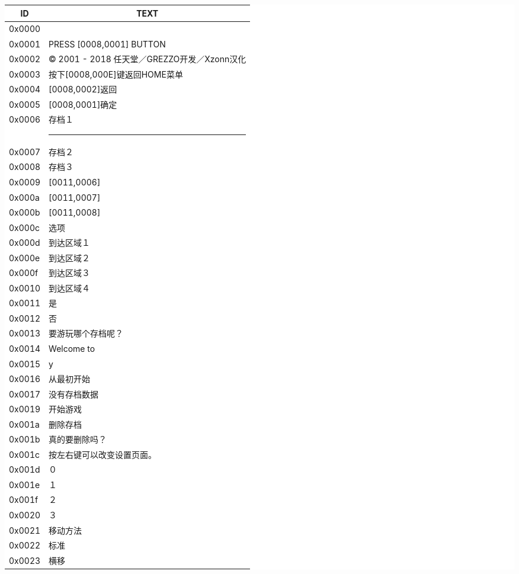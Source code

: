 <style> .color-0001 { color: #39BE39; }  .color-0002 { color: #FF6942; }  .color-0003 { color: #FF9E18; } </style>
| ID | TEXT |
| --- | --- |
| 0x0000 | <br> |
| 0x0001 | PRESS [0008,0001] BUTTON |
| 0x0002 | © 2001 - 2018 任天堂／GREZZO开发／Xzonn汉化 |
| 0x0003 | 按下[0008,000E]键返回HOME菜单 |
| 0x0004 | [0008,0002]返回 |
| 0x0005 | [0008,0001]确定 |
| 0x0006 | 存档１<hr> |
| 0x0007 | 存档２ |
| 0x0008 | 存档３ |
| 0x0009 | [0011,0006] |
| 0x000a | [0011,0007] |
| 0x000b | [0011,0008] |
| 0x000c | 选项 |
| 0x000d | 到达区域１ |
| 0x000e | 到达区域２ |
| 0x000f | 到达区域３ |
| 0x0010 | 到达区域４ |
| 0x0011 | 是 |
| 0x0012 | 否 |
| 0x0013 | 要游玩哪个存档呢？ |
| 0x0014 | Welcome to |
| 0x0015 | y |
| 0x0016 | 从最初开始 |
| 0x0017 | 没有存档数据 |
| 0x0019 | 开始游戏 |
| 0x001a | 删除存档 |
| 0x001b | 真的要删除吗？ |
| 0x001c | 按左右键可以改变设置页面。 |
| 0x001d | ０ |
| 0x001e | １ |
| 0x001f | ２ |
| 0x0020 | ３ |
| 0x0021 | 移动方法 |
| 0x0022 | 标准 |
| 0x0023 | 横移 |